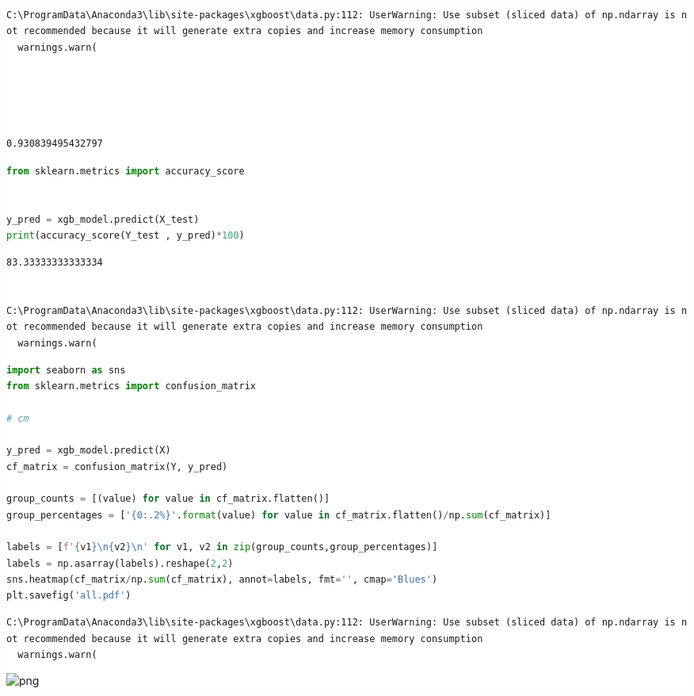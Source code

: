     C:\ProgramData\Anaconda3\lib\site-packages\xgboost\data.py:112: UserWarning: Use subset (sliced data) of np.ndarray is not recommended because it will generate extra copies and increase memory consumption
      warnings.warn(
    




    0.930839495432797




```python
from sklearn.metrics import accuracy_score


y_pred = xgb_model.predict(X_test)
print(accuracy_score(Y_test , y_pred)*100)
```

    83.33333333333334
    

    C:\ProgramData\Anaconda3\lib\site-packages\xgboost\data.py:112: UserWarning: Use subset (sliced data) of np.ndarray is not recommended because it will generate extra copies and increase memory consumption
      warnings.warn(
    


```python
import seaborn as sns
from sklearn.metrics import confusion_matrix

# cm

y_pred = xgb_model.predict(X)
cf_matrix = confusion_matrix(Y, y_pred)

group_counts = [(value) for value in cf_matrix.flatten()]
group_percentages = ['{0:.2%}'.format(value) for value in cf_matrix.flatten()/np.sum(cf_matrix)]

labels = [f'{v1}\n{v2}\n' for v1, v2 in zip(group_counts,group_percentages)]
labels = np.asarray(labels).reshape(2,2)
sns.heatmap(cf_matrix/np.sum(cf_matrix), annot=labels, fmt='', cmap='Blues')
plt.savefig('all.pdf')
```

    C:\ProgramData\Anaconda3\lib\site-packages\xgboost\data.py:112: UserWarning: Use subset (sliced data) of np.ndarray is not recommended because it will generate extra copies and increase memory consumption
      warnings.warn(
    


    
![png](output_21_1.png)
    
